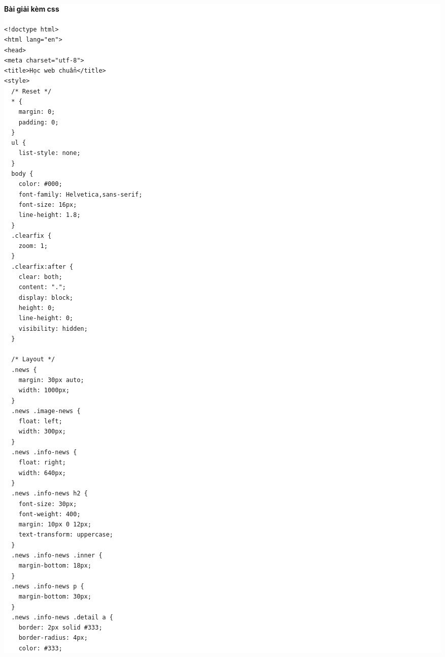 #### Bài giải kèm css
```{html}
<!doctype html>
<html lang="en">
<head>
<meta charset="utf-8">
<title>Học web chuẩn</title>
<style>
  /* Reset */
  * {
    margin: 0;
    padding: 0;
  }
  ul {
    list-style: none;
  }
  body {
    color: #000;
    font-family: Helvetica,sans-serif;
    font-size: 16px;
    line-height: 1.8;
  }
  .clearfix {
    zoom: 1;
  }
  .clearfix:after {
    clear: both;
    content: ".";
    display: block;
    height: 0;
    line-height: 0;
    visibility: hidden;
  }

  /* Layout */
  .news {
    margin: 30px auto;
    width: 1000px;
  }
  .news .image-news {
    float: left;
    width: 300px;
  }
  .news .info-news {
    float: right;
    width: 640px;
  }
  .news .info-news h2 {
    font-size: 30px;
    font-weight: 400;
    margin: 10px 0 12px;
    text-transform: uppercase;
  }
  .news .info-news .inner {
    margin-bottom: 18px;
  }
  .news .info-news p {
    margin-bottom: 30px;
  }
  .news .info-news .detail a {
    border: 2px solid #333;
    border-radius: 4px;
    color: #333;
```